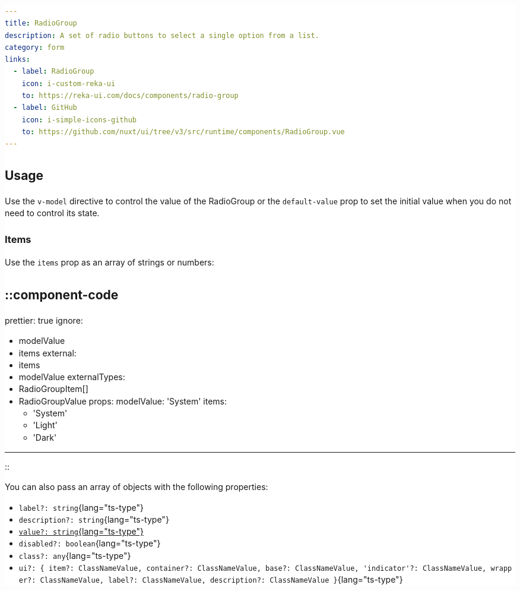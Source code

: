 ```yaml
---
title: RadioGroup
description: A set of radio buttons to select a single option from a list.
category: form
links:
  - label: RadioGroup
    icon: i-custom-reka-ui
    to: https://reka-ui.com/docs/components/radio-group
  - label: GitHub
    icon: i-simple-icons-github
    to: https://github.com/nuxt/ui/tree/v3/src/runtime/components/RadioGroup.vue
---
```


## Usage

Use the `v-model` directive to control the value of the RadioGroup or the `default-value` prop to set the initial value when you do not need to control its state.

### Items

Use the `items` prop as an array of strings or numbers:

::component-code
---
prettier: true
ignore:
  - modelValue
  - items
external:
  - items
  - modelValue
externalTypes:
  - RadioGroupItem[]
  - RadioGroupValue
props:
  modelValue: 'System'
  items:
    - 'System'
    - 'Light'
    - 'Dark'
---
::

You can also pass an array of objects with the following properties:

- `label?: string`{lang="ts-type"}
- `description?: string`{lang="ts-type"}
- [`value?: string`{lang="ts-type"}](#value-key)
- `disabled?: boolean`{lang="ts-type"}
- `class?: any`{lang="ts-type"}
- `ui?: { item?: ClassNameValue, container?: ClassNameValue, base?: ClassNameValue, 'indicator'?: ClassNameValue, wrapper?: ClassNameValue, label?: ClassNameValue, description?: ClassNameValue }`{lang="ts-type"}
